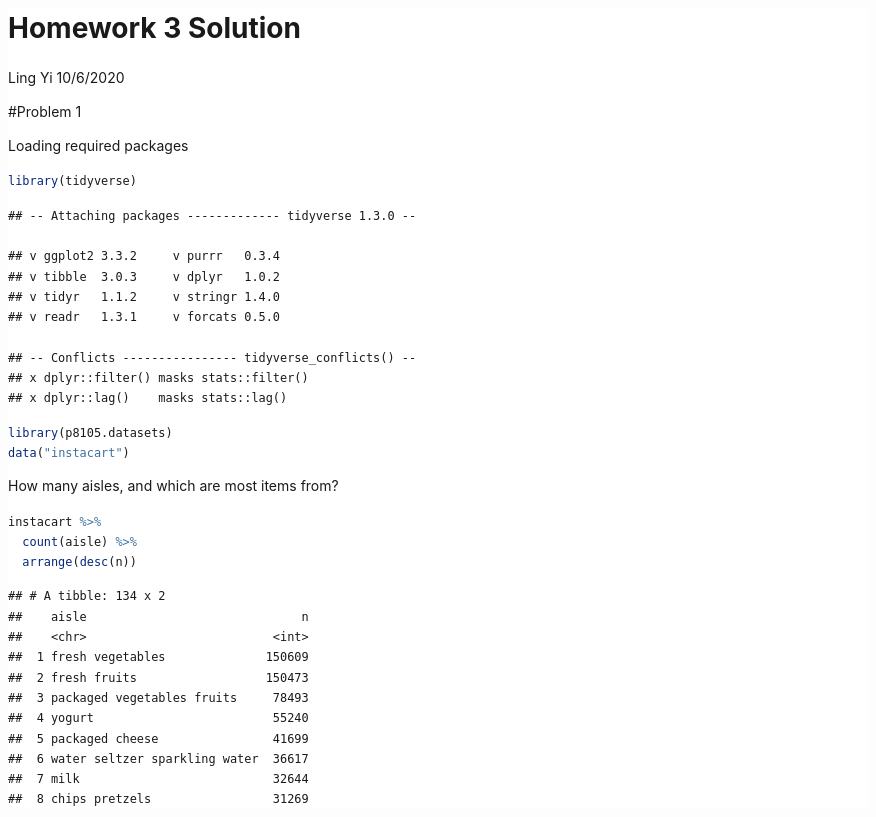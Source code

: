 Homework 3 Solution
================
Ling Yi
10/6/2020

\#Problem 1

Loading required packages

``` r
library(tidyverse)
```

    ## -- Attaching packages ------------- tidyverse 1.3.0 --

    ## v ggplot2 3.3.2     v purrr   0.3.4
    ## v tibble  3.0.3     v dplyr   1.0.2
    ## v tidyr   1.1.2     v stringr 1.4.0
    ## v readr   1.3.1     v forcats 0.5.0

    ## -- Conflicts ---------------- tidyverse_conflicts() --
    ## x dplyr::filter() masks stats::filter()
    ## x dplyr::lag()    masks stats::lag()

``` r
library(p8105.datasets)
data("instacart")
```

How many aisles, and which are most items from?

``` r
instacart %>% 
  count(aisle) %>% 
  arrange(desc(n))
```

    ## # A tibble: 134 x 2
    ##    aisle                              n
    ##    <chr>                          <int>
    ##  1 fresh vegetables              150609
    ##  2 fresh fruits                  150473
    ##  3 packaged vegetables fruits     78493
    ##  4 yogurt                         55240
    ##  5 packaged cheese                41699
    ##  6 water seltzer sparkling water  36617
    ##  7 milk                           32644
    ##  8 chips pretzels                 31269